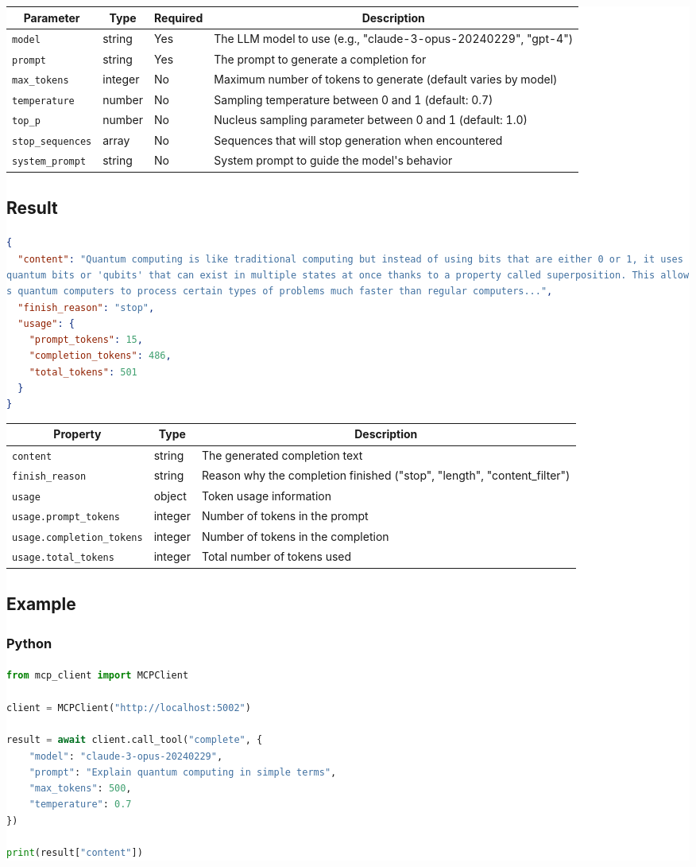 | Parameter | Type | Required | Description |
|-----------|------|----------|-------------|
| `model` | string | Yes | The LLM model to use (e.g., "claude-3-opus-20240229", "gpt-4") |
| `prompt` | string | Yes | The prompt to generate a completion for |
| `max_tokens` | integer | No | Maximum number of tokens to generate (default varies by model) |
| `temperature` | number | No | Sampling temperature between 0 and 1 (default: 0.7) |
| `top_p` | number | No | Nucleus sampling parameter between 0 and 1 (default: 1.0) |
| `stop_sequences` | array | No | Sequences that will stop generation when encountered |
| `system_prompt` | string | No | System prompt to guide the model's behavior |

## Result

```json
{
  "content": "Quantum computing is like traditional computing but instead of using bits that are either 0 or 1, it uses quantum bits or 'qubits' that can exist in multiple states at once thanks to a property called superposition. This allows quantum computers to process certain types of problems much faster than regular computers...",
  "finish_reason": "stop",
  "usage": {
    "prompt_tokens": 15,
    "completion_tokens": 486,
    "total_tokens": 501
  }
}
```

| Property | Type | Description |
|----------|------|-------------|
| `content` | string | The generated completion text |
| `finish_reason` | string | Reason why the completion finished ("stop", "length", "content_filter") |
| `usage` | object | Token usage information |
| `usage.prompt_tokens` | integer | Number of tokens in the prompt |
| `usage.completion_tokens` | integer | Number of tokens in the completion |
| `usage.total_tokens` | integer | Total number of tokens used |

## Example

### Python

```python
from mcp_client import MCPClient

client = MCPClient("http://localhost:5002")

result = await client.call_tool("complete", {
    "model": "claude-3-opus-20240229",
    "prompt": "Explain quantum computing in simple terms",
    "max_tokens": 500,
    "temperature": 0.7
})

print(result["content"])
```
